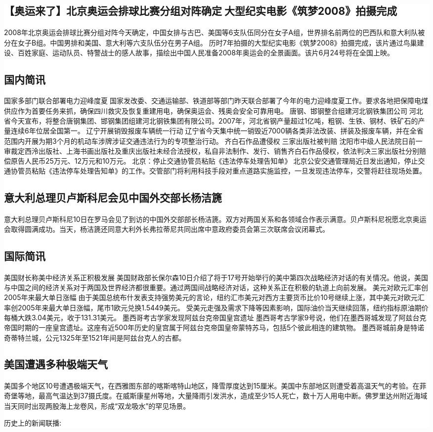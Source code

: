 
## 【奥运来了】北京奥运会排球比赛分组对阵确定 大型纪实电影《筑梦2008》拍摄完成


2008年北京奥运会排球比赛分组对阵今天确定，中国女排与古巴、美国等6支队伍同分在女子A组，世界排名前两位的巴西队和意大利队被分在女子B组。中国男排和美国、意大利等六支队伍分在男子A组。
历时7年拍摄的大型纪实电影《筑梦2008》拍摄完成，该片通过鸟巢建设、百姓家庭、运动队员、特警战士的感人故事，描绘出中国人民准备2008年奥运会的全景画面。该片6月24号将在全国上映。


## 国内简讯


国家多部门联合部署电力迎峰度夏
国家发改委、交通运输部、铁道部等部门昨天联合部署了今年的电力迎峰度夏工作。要求各地把保障电煤供应作为首要任务来抓，确保四川救灾及恢复重建用电，确保奥运会、残奥会安全可靠用电。
唐钢、邯钢整合组建河北钢铁集团公司
河北省今天宣布，将整合唐钢集团、邯钢集团组建河北钢铁集团有限公司。2007年，河北省钢产量超过1亿吨，粗钢、生铁、钢材、铁矿石的产量连续6年位居全国第一。
辽宁开展销毁报废车辆统一行动
辽宁省今天集中统一销毁近7000辆各类非法改装、拼装及报废车辆，并在全省范围内开展为期3个月的机动车涉牌涉证交通违法行为的专项整治行动。
齐白石作品遭侵权 三家出版社被判赔
沈阳市中级人民法院日前一审裁定西泠出版社、上海书画出版社及重庆出版社未经合法授权，私自非法制作、发行、销售齐白石作品侵权，依法判决三家出版社分别赔偿原告人民币25万元、12万元和10万元。
北京：停止交通协管员粘贴《违法停车处理告知单》
北京公安交通管理局近日发出通知，停止交通协管员粘贴《违法停车处理告知单》的工作。交管部门将利用科技手段对重点道路实施监控，一旦发现违法停车，交警将赶往现场处置。


## 意大利总理贝卢斯科尼会见中国外交部长杨洁篪


意大利总理贝卢斯科尼10日在罗马会见了到访的中国外交部部长杨洁篪。双方对两国关系和各领域合作表示满意。贝卢斯科尼祝愿北京奥运会取得圆满成功。当天，杨洁篪还同意大利外长弗拉蒂尼共同出席中意政府委员会第三次联席会议闭幕式。


## 国际简讯


美国财长称美中经济关系正积极发展
美国财政部长保尔森10日介绍了将于17号开始举行的美中第四次战略经济对话的有关情况。他说，美国与中国之间的经济关系对于两国及世界经济都很重要。通过两国间战略经济对话，这种关系正在积极的轨道上向前发展。
美元对欧元汇率创2005年来最大单日涨幅
由于美国总统布什发表支持强势美元的言论，纽约汇市美元对西方主要货币比价10号继续上涨，其中美元对欧元汇率创2005年来最大单日涨幅，尾市1欧元兑换1.5449美元。
受美元走强及需求下降等因素影响，国际油价当天继续回落，纽约指标原油期价每桶大跌3.04美元，收于131.31美元。
墨西哥考古学家发现阿兹台克帝国皇宫遗址
墨西哥考古学家9号说，他们在墨西哥城发现了阿兹台克帝国时期的一座皇宫遗址。这座有近500年历史的皇宫属于阿兹台克帝国皇帝蒙特苏马，包括5个彼此相连的建筑物。
墨西哥城前身是特诺奇蒂特兰城，公元1325年至1521年间是阿兹台克人的古都。


## 美国遭遇多种极端天气


美国多个地区10号遭遇极端天气，在西雅图东部的喀斯喀特山地区，降雪厚度达到15厘米。美国中东部地区则遭受着高温天气的考验。在菲奇堡等地，最高气温达到37摄氏度。在威斯康星州等地，大量降雨引发洪水，造成至少15人死亡，数十万人用电中断。佛罗里达州附近海域当天同时出现两股海上龙卷风，形成“双龙吸水”的罕见场景。






历史上的新闻联播:
